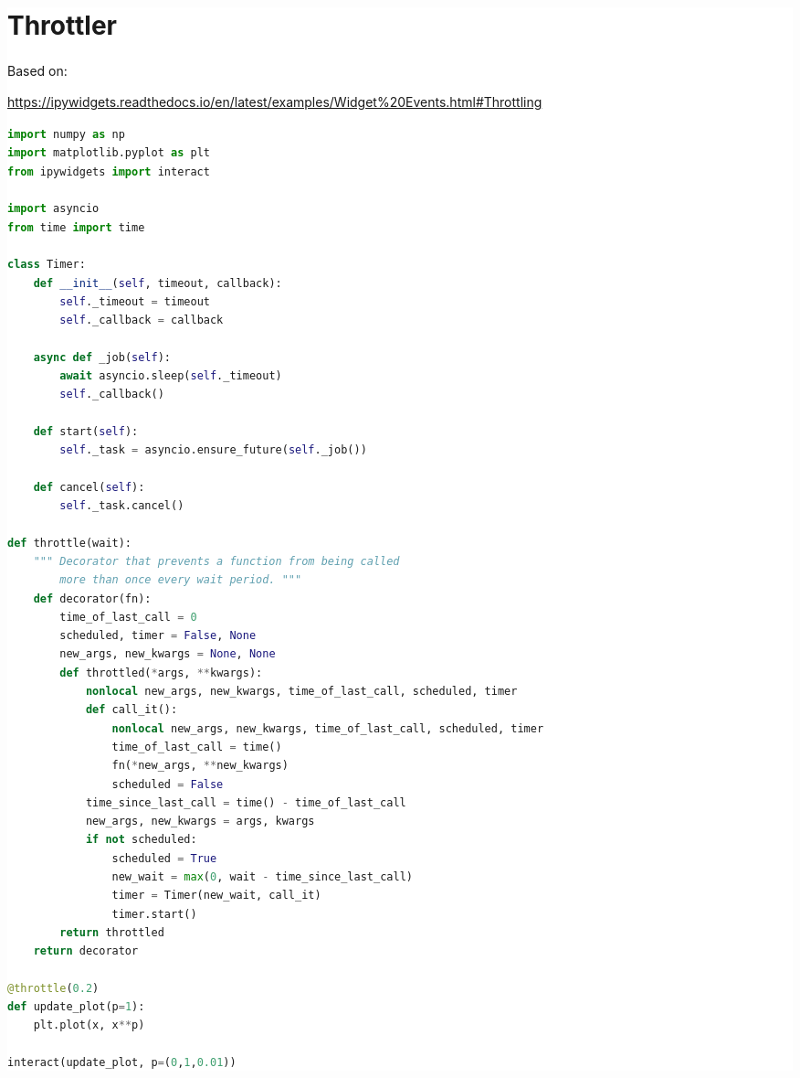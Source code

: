 # Throttler

Based on:

https://ipywidgets.readthedocs.io/en/latest/examples/Widget%20Events.html#Throttling

```python
import numpy as np
import matplotlib.pyplot as plt
from ipywidgets import interact

import asyncio
from time import time

class Timer:
    def __init__(self, timeout, callback):
        self._timeout = timeout
        self._callback = callback

    async def _job(self):
        await asyncio.sleep(self._timeout)
        self._callback()

    def start(self):
        self._task = asyncio.ensure_future(self._job())

    def cancel(self):
        self._task.cancel()
        
def throttle(wait):
    """ Decorator that prevents a function from being called
        more than once every wait period. """
    def decorator(fn):
        time_of_last_call = 0
        scheduled, timer = False, None
        new_args, new_kwargs = None, None
        def throttled(*args, **kwargs):
            nonlocal new_args, new_kwargs, time_of_last_call, scheduled, timer
            def call_it():
                nonlocal new_args, new_kwargs, time_of_last_call, scheduled, timer
                time_of_last_call = time()
                fn(*new_args, **new_kwargs)
                scheduled = False
            time_since_last_call = time() - time_of_last_call
            new_args, new_kwargs = args, kwargs
            if not scheduled:
                scheduled = True
                new_wait = max(0, wait - time_since_last_call)
                timer = Timer(new_wait, call_it)
                timer.start()
        return throttled
    return decorator

@throttle(0.2)
def update_plot(p=1):
    plt.plot(x, x**p)

interact(update_plot, p=(0,1,0.01))
```
